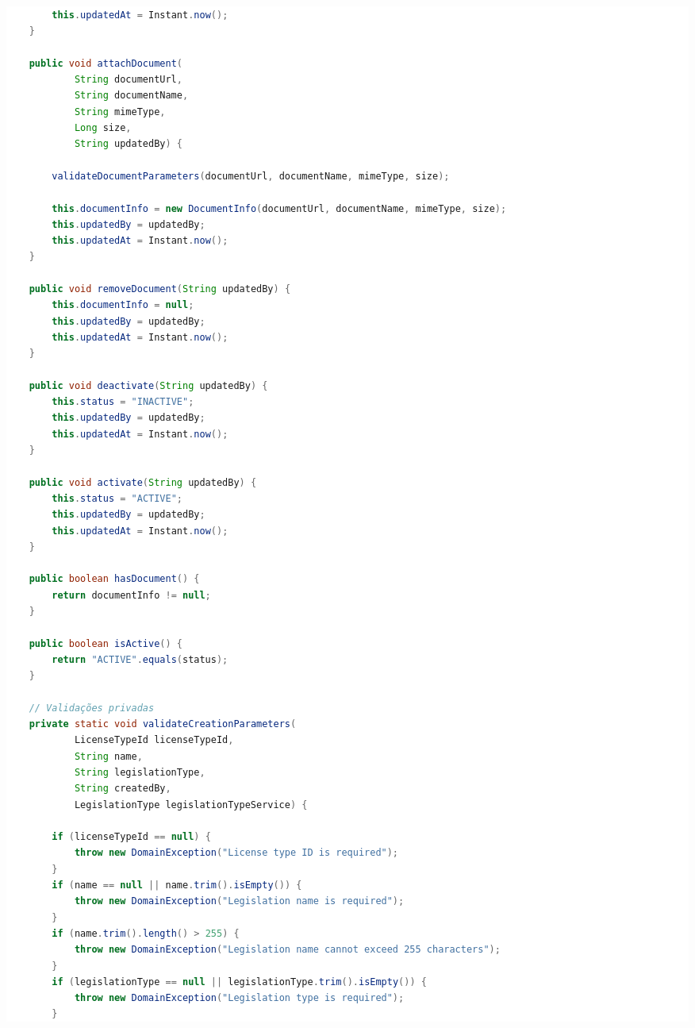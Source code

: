 ```java
        this.updatedAt = Instant.now();
    }

    public void attachDocument(
            String documentUrl,
            String documentName,
            String mimeType,
            Long size,
            String updatedBy) {

        validateDocumentParameters(documentUrl, documentName, mimeType, size);

        this.documentInfo = new DocumentInfo(documentUrl, documentName, mimeType, size);
        this.updatedBy = updatedBy;
        this.updatedAt = Instant.now();
    }

    public void removeDocument(String updatedBy) {
        this.documentInfo = null;
        this.updatedBy = updatedBy;
        this.updatedAt = Instant.now();
    }

    public void deactivate(String updatedBy) {
        this.status = "INACTIVE";
        this.updatedBy = updatedBy;
        this.updatedAt = Instant.now();
    }

    public void activate(String updatedBy) {
        this.status = "ACTIVE";
        this.updatedBy = updatedBy;
        this.updatedAt = Instant.now();
    }

    public boolean hasDocument() {
        return documentInfo != null;
    }

    public boolean isActive() {
        return "ACTIVE".equals(status);
    }

    // Validações privadas
    private static void validateCreationParameters(
            LicenseTypeId licenseTypeId,
            String name,
            String legislationType,
            String createdBy,
            LegislationType legislationTypeService) {

        if (licenseTypeId == null) {
            throw new DomainException("License type ID is required");
        }
        if (name == null || name.trim().isEmpty()) {
            throw new DomainException("Legislation name is required");
        }
        if (name.trim().length() > 255) {
            throw new DomainException("Legislation name cannot exceed 255 characters");
        }
        if (legislationType == null || legislationType.trim().isEmpty()) {
            throw new DomainException("Legislation type is required");
        }
```